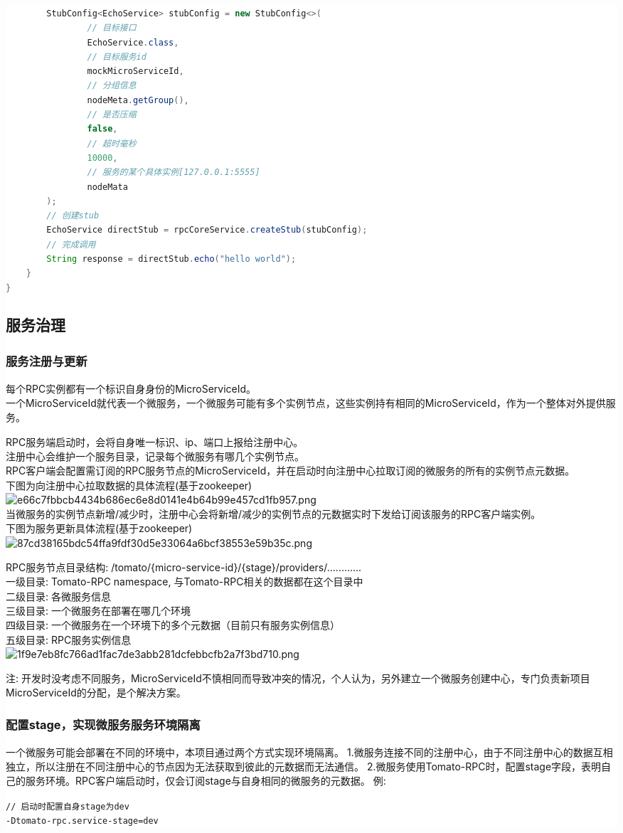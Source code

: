 ```java
        StubConfig<EchoService> stubConfig = new StubConfig<>(
                // 目标接口
                EchoService.class,
                // 目标服务id
                mockMicroServiceId,
                // 分组信息
                nodeMeta.getGroup(),
                // 是否压缩
                false,
                // 超时毫秒
                10000,
                // 服务的某个具体实例[127.0.0.1:5555]
                nodeMata
        );
        // 创建stub
        EchoService directStub = rpcCoreService.createStub(stubConfig);
        // 完成调用
        String response = directStub.echo("hello world");
    }
}

```

## 服务治理

### 服务注册与更新
每个RPC实例都有一个标识自身身份的MicroServiceId。  
一个MicroServiceId就代表一个微服务，一个微服务可能有多个实例节点，这些实例持有相同的MicroServiceId，作为一个整体对外提供服务。  

RPC服务端启动时，会将自身唯一标识、ip、端口上报给注册中心。  
注册中心会维护一个服务目录，记录每个微服务有哪几个实例节点。  
RPC客户端会配置需订阅的RPC服务节点的MicroServiceId，并在启动时向注册中心拉取订阅的微服务的所有的实例节点元数据。  
下图为向注册中心拉取数据的具体流程(基于zookeeper)  
![e66c7fbbcb4434b686ec6e8d0141e4b64b99e457cd1fb957.png](https://www.imageoss.com/images/2022/02/19/e66c7fbbcb4434b686ec6e8d0141e4b64b99e457cd1fb957.png "服务订阅")  
当微服务的实例节点新增/减少时，注册中心会将新增/减少的实例节点的元数据实时下发给订阅该服务的RPC客户端实例。  
下图为服务更新具体流程(基于zookeeper)  
![87cd38165bdc54ffa9fdf30d5e33064a6bcf38553e59b35c.png](https://www.imageoss.com/images/2022/02/19/87cd38165bdc54ffa9fdf30d5e33064a6bcf38553e59b35c.png "服务实例更新")  

RPC服务节点目录结构: /tomato/{micro-service-id}/{stage}/providers/............  
一级目录: Tomato-RPC namespace, 与Tomato-RPC相关的数据都在这个目录中  
二级目录: 各微服务信息  
三级目录: 一个微服务在部署在哪几个环境  
四级目录: 一个微服务在一个环境下的多个元数据（目前只有服务实例信息）  
五级目录: RPC服务实例信息  
![1f9e7eb8fc766ad1fac7de3abb281dcfebbcfb2a7f3bd710.png](https://www.imageoss.com/images/2022/02/19/1f9e7eb8fc766ad1fac7de3abb281dcfebbcfb2a7f3bd710.png "服务树")  

注: 开发时没考虑不同服务，MicroServiceId不慎相同而导致冲突的情况，个人认为，另外建立一个微服务创建中心，专门负责新项目MicroServiceId的分配，是个解决方案。

### 配置stage，实现微服务服务环境隔离
一个微服务可能会部署在不同的环境中，本项目通过两个方式实现环境隔离。
1.微服务连接不同的注册中心，由于不同注册中心的数据互相独立，所以注册在不同注册中心的节点因为无法获取到彼此的元数据而无法通信。
2.微服务使用Tomato-RPC时，配置stage字段，表明自己的服务环境。RPC客户端启动时，仅会订阅stage与自身相同的微服务的元数据。 
例:  
```text
// 启动时配置自身stage为dev
-Dtomato-rpc.service-stage=dev
```
